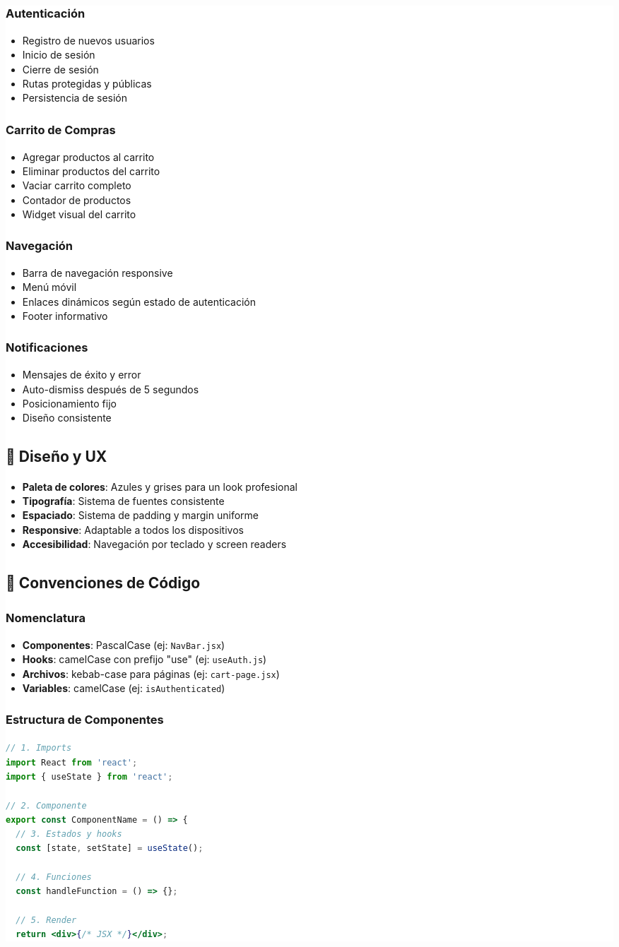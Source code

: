 ### Autenticación

- Registro de nuevos usuarios
- Inicio de sesión
- Cierre de sesión
- Rutas protegidas y públicas
- Persistencia de sesión

### Carrito de Compras

- Agregar productos al carrito
- Eliminar productos del carrito
- Vaciar carrito completo
- Contador de productos
- Widget visual del carrito

### Navegación

- Barra de navegación responsive
- Menú móvil
- Enlaces dinámicos según estado de autenticación
- Footer informativo

### Notificaciones

- Mensajes de éxito y error
- Auto-dismiss después de 5 segundos
- Posicionamiento fijo
- Diseño consistente

## 🎨 Diseño y UX

- **Paleta de colores**: Azules y grises para un look profesional
- **Tipografía**: Sistema de fuentes consistente
- **Espaciado**: Sistema de padding y margin uniforme
- **Responsive**: Adaptable a todos los dispositivos
- **Accesibilidad**: Navegación por teclado y screen readers

## 🧪 Convenciones de Código

### Nomenclatura

- **Componentes**: PascalCase (ej: `NavBar.jsx`)
- **Hooks**: camelCase con prefijo "use" (ej: `useAuth.js`)
- **Archivos**: kebab-case para páginas (ej: `cart-page.jsx`)
- **Variables**: camelCase (ej: `isAuthenticated`)

### Estructura de Componentes

```jsx
// 1. Imports
import React from 'react';
import { useState } from 'react';

// 2. Componente
export const ComponentName = () => {
  // 3. Estados y hooks
  const [state, setState] = useState();

  // 4. Funciones
  const handleFunction = () => {};

  // 5. Render
  return <div>{/* JSX */}</div>;
```